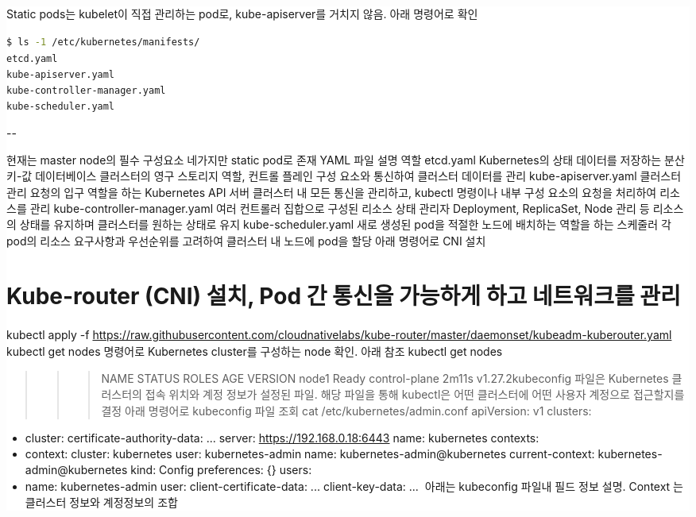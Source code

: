 
Static pods는 kubelet이 직접 관리하는 pod로, kube-apiserver를 거치지 않음. 아래 명령어로 확인
```bash
$ ls -1 /etc/kubernetes/manifests/ 
etcd.yaml
kube-apiserver.yaml
kube-controller-manager.yaml
kube-scheduler.yaml
```

--​


현재는 master node의 필수 구성요소 네가지만 static pod로 존재
YAML 파일
설명
역할
etcd.yaml
Kubernetes의 상태 데이터를 저장하는 분산 키-값 데이터베이스
클러스터의 영구 스토리지 역할, 컨트롤 플레인 구성 요소와 통신하여 클러스터 데이터를 관리
kube-apiserver.yaml
클러스터 관리 요청의 입구 역할을 하는 Kubernetes API 서버
클러스터 내 모든 통신을 관리하고, kubectl 명령이나 내부 구성 요소의 요청을 처리하여 리소스를 관리
kube-controller-manager.yaml
여러 컨트롤러 집합으로 구성된 리소스 상태 관리자
Deployment, ReplicaSet, Node 관리 등 리소스의 상태를 유지하며 클러스터를 원하는 상태로 유지
kube-scheduler.yaml
새로 생성된 pod을 적절한 노드에 배치하는 역할을 하는 스케줄러
각 pod의 리소스 요구사항과 우선순위를 고려하여 클러스터 내 노드에 pod을 할당
아래 명령어로 CNI 설치
# Kube-router (CNI) 설치, Pod 간 통신을 가능하게 하고 네트워크를 관리
kubectl apply -f https://raw.githubusercontent.com/cloudnativelabs/kube-router/master/daemonset/kubeadm-kuberouter.yaml
​
kubectl get nodes 명령어로 Kubernetes cluster를 구성하는 node 확인. 아래 참조
kubectl get nodes
>>> NAME    STATUS   ROLES           AGE     VERSION
		node1   Ready    control-plane   2m11s   v1.27.2
​
kubeconfig 파일은 Kubernetes 클러스터의 접속 위치와 계정 정보가 설정된 파일. 해당 파일을 통해 kubectl은 어떤 클러스터에 어떤 사용자 계정으로 접근할지를 결정
아래 명령어로 kubeconfig 파일 조회
cat /etc/kubernetes/admin.conf
>>> apiVersion: v1
clusters:
- cluster:
    certificate-authority-data: ...
    server: https://192.168.0.18:6443
  name: kubernetes
contexts:
- context:
    cluster: kubernetes
    user: kubernetes-admin
  name: kubernetes-admin@kubernetes
current-context: kubernetes-admin@kubernetes
kind: Config
preferences: {}
users:
- name: kubernetes-admin
  user:
    client-certificate-data: ...
    client-key-data: ...
​
아래는 kubeconfig 파일내 필드 정보 설명. Context 는 클러스터 정보와 계정정보의 조합